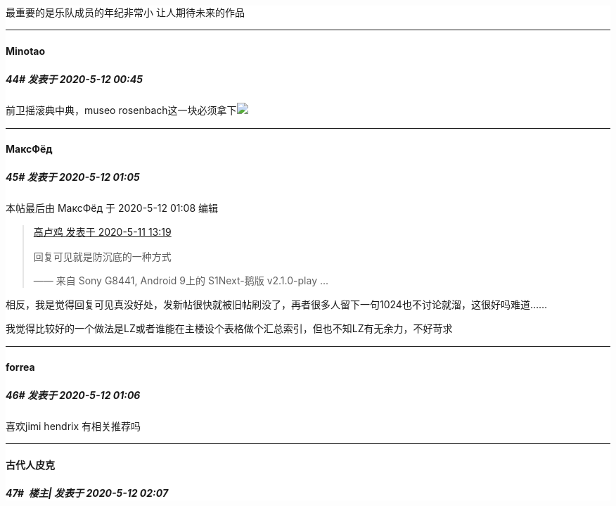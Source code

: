 最重要的是乐队成员的年纪非常小 让人期待未来的作品







-----

####  Minotao  
##### 44#       发表于 2020-5-12 00:45




前卫摇滚典中典，museo rosenbach这一块必须拿下<img src="https://p.sda1.dev/0/8c2b1e14f4b2bb61452d89118ef85157/603667480.jpg" referrerpolicy="no-referrer">







-----

####  МаксФёд  
##### 45#       发表于 2020-5-12 01:05



 本帖最后由 МаксФёд 于 2020-5-12 01:08 编辑 
<blockquote><a href="httphttps://bbs.saraba1st.com/2b/forum.php?mod=redirect&amp;goto=findpost&amp;pid=47378161&amp;ptid=1933900" target="_blank">高卢鸡 发表于 2020-5-11 13:19</a>

回复可见就是防沉底的一种方式


—— 来自 Sony G8441, Android 9上的 S1Next-鹅版 v2.1.0-play ...</blockquote>
相反，我是觉得回复可见真没好处，发新帖很快就被旧帖刷没了，再者很多人留下一句1024也不讨论就溜，这很好吗难道……

我觉得比较好的一个做法是LZ或者谁能在主楼设个表格做个汇总索引，但也不知LZ有无余力，不好苛求







-----

####  forrea  
##### 46#       发表于 2020-5-12 01:06




喜欢jimi hendrix 有相关推荐吗







-----

####  古代人皮克  
##### 47#         楼主| 发表于 2020-5-12 02:07
